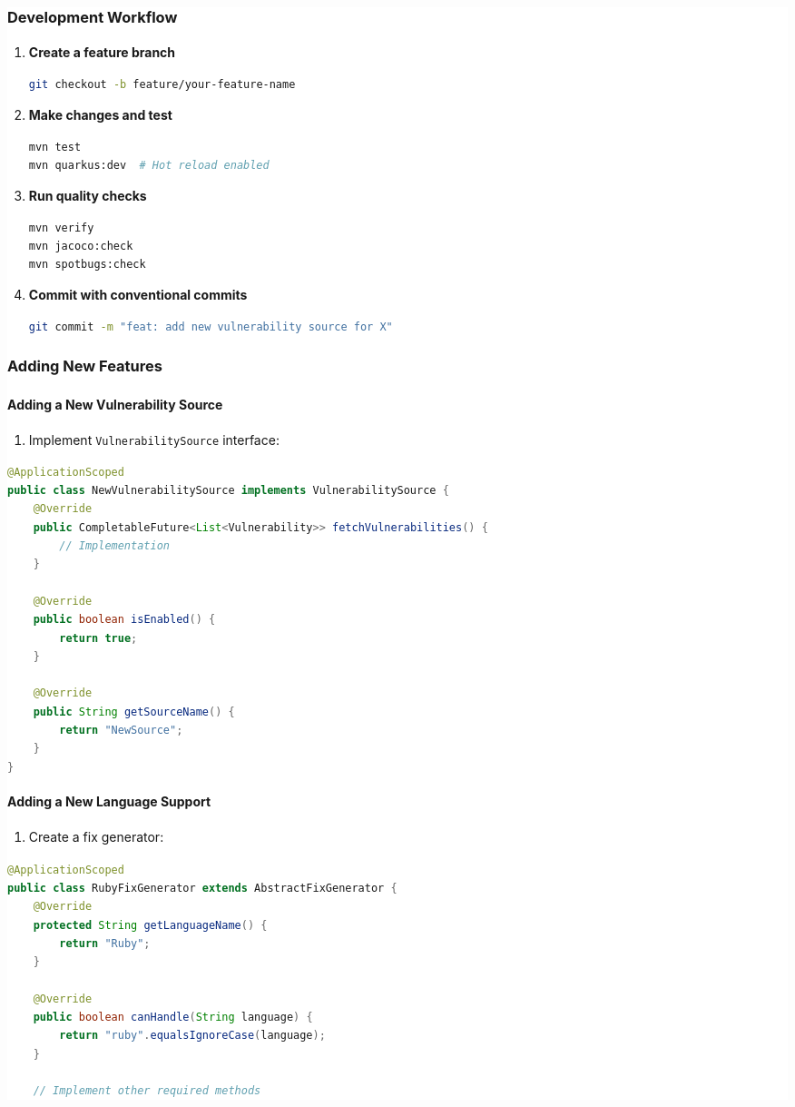 
### Development Workflow

1. **Create a feature branch**
   ```bash
   git checkout -b feature/your-feature-name
   ```

2. **Make changes and test**
   ```bash
   mvn test
   mvn quarkus:dev  # Hot reload enabled
   ```

3. **Run quality checks**
   ```bash
   mvn verify
   mvn jacoco:check
   mvn spotbugs:check
   ```

4. **Commit with conventional commits**
   ```bash
   git commit -m "feat: add new vulnerability source for X"
   ```

### Adding New Features

#### Adding a New Vulnerability Source

1. Implement `VulnerabilitySource` interface:
```java
@ApplicationScoped
public class NewVulnerabilitySource implements VulnerabilitySource {
    @Override
    public CompletableFuture<List<Vulnerability>> fetchVulnerabilities() {
        // Implementation
    }
    
    @Override
    public boolean isEnabled() {
        return true;
    }
    
    @Override
    public String getSourceName() {
        return "NewSource";
    }
}
```

#### Adding a New Language Support

1. Create a fix generator:
```java
@ApplicationScoped
public class RubyFixGenerator extends AbstractFixGenerator {
    @Override
    protected String getLanguageName() {
        return "Ruby";
    }
    
    @Override
    public boolean canHandle(String language) {
        return "ruby".equalsIgnoreCase(language);
    }
    
    // Implement other required methods
```
